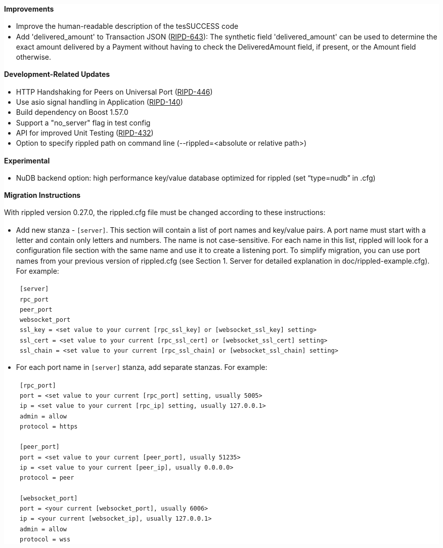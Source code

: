 **Improvements**

-   Improve the human-readable description of the tesSUCCESS code
-   Add 'delivered\_amount' to Transaction JSON ([RIPD-643](https://ripplelabs.atlassian.net/browse/RIPD-643)): The synthetic field 'delivered\_amount' can be used to determine the exact amount delivered by a Payment without having to check the DeliveredAmount field, if present, or the Amount field otherwise.

**Development-Related Updates**

-   HTTP Handshaking for Peers on Universal Port ([RIPD-446](https://ripplelabs.atlassian.net/browse/RIPD-446))
-   Use asio signal handling in Application ([RIPD-140](https://ripplelabs.atlassian.net/browse/RIPD-140))
-   Build dependency on Boost 1.57.0
-   Support a "no\_server" flag in test config
-   API for improved Unit Testing ([RIPD-432](https://ripplelabs.atlassian.net/browse/RIPD-432))
-   Option to specify rippled path on command line (--rippled=\<absolute or relative path\>)

**Experimental**

-   NuDB backend option: high performance key/value database optimized for rippled (set “type=nudb” in .cfg)

**Migration Instructions**

With rippled version 0.27.0, the rippled.cfg file must be changed according to these instructions:

-   Add new stanza - `[server]`. This section will contain a list of port names and key/value pairs. A port name must start with a letter and contain only letters and numbers. The name is not case-sensitive. For each name in this list, rippled will look for a configuration file section with the same name and use it to create a listening port. To simplify migration, you can use port names from your previous version of rippled.cfg (see Section 1. Server for detailed explanation in doc/rippled-example.cfg). For example:

         [server]
         rpc_port
         peer_port
         websocket_port
         ssl_key = <set value to your current [rpc_ssl_key] or [websocket_ssl_key] setting>
         ssl_cert = <set value to your current [rpc_ssl_cert] or [websocket_ssl_cert] setting>
         ssl_chain = <set value to your current [rpc_ssl_chain] or [websocket_ssl_chain] setting>

-   For each port name in `[server]` stanza, add separate stanzas. For example:

         [rpc_port]
         port = <set value to your current [rpc_port] setting, usually 5005>
         ip = <set value to your current [rpc_ip] setting, usually 127.0.0.1>
         admin = allow
         protocol = https

         [peer_port]
         port = <set value to your current [peer_port], usually 51235>
         ip = <set value to your current [peer_ip], usually 0.0.0.0>
         protocol = peer

         [websocket_port]
         port = <your current [websocket_port], usually 6006>
         ip = <your current [websocket_ip], usually 127.0.0.1>
         admin = allow
         protocol = wss
